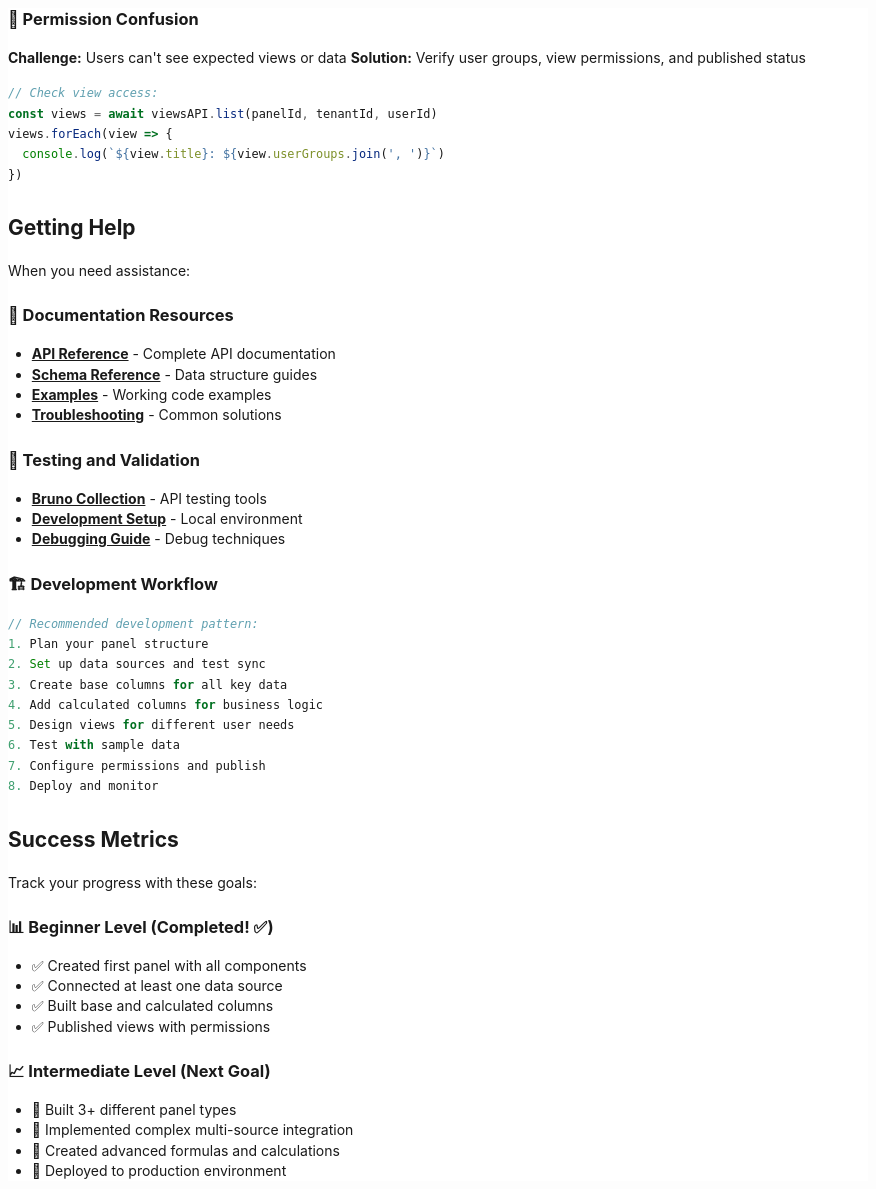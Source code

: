 ### 👥 Permission Confusion
**Challenge:** Users can't see expected views or data
**Solution:** Verify user groups, view permissions, and published status

```typescript
// Check view access:
const views = await viewsAPI.list(panelId, tenantId, userId)
views.forEach(view => {
  console.log(`${view.title}: ${view.userGroups.join(', ')}`)
})
```

## Getting Help

When you need assistance:

### 📖 Documentation Resources
- **[API Reference](/reference/api/)** - Complete API documentation
- **[Schema Reference](/reference/schemas/)** - Data structure guides
- **[Examples](/examples/)** - Working code examples
- **[Troubleshooting](/guides/troubleshooting/)** - Common solutions

### 🧪 Testing and Validation
- **[Bruno Collection](/reference/bruno-collection/)** - API testing tools
- **[Development Setup](/getting-started/installation.md)** - Local environment
- **[Debugging Guide](/guides/troubleshooting/debugging.md)** - Debug techniques

### 🏗️ Development Workflow
```typescript
// Recommended development pattern:
1. Plan your panel structure
2. Set up data sources and test sync
3. Create base columns for all key data
4. Add calculated columns for business logic
5. Design views for different user needs
6. Test with sample data
7. Configure permissions and publish
8. Deploy and monitor
```

## Success Metrics

Track your progress with these goals:

### 📊 Beginner Level (Completed! ✅)
- ✅ Created first panel with all components
- ✅ Connected at least one data source
- ✅ Built base and calculated columns
- ✅ Published views with permissions

### 📈 Intermediate Level (Next Goal)
- 🎯 Built 3+ different panel types
- 🎯 Implemented complex multi-source integration
- 🎯 Created advanced formulas and calculations
- 🎯 Deployed to production environment
